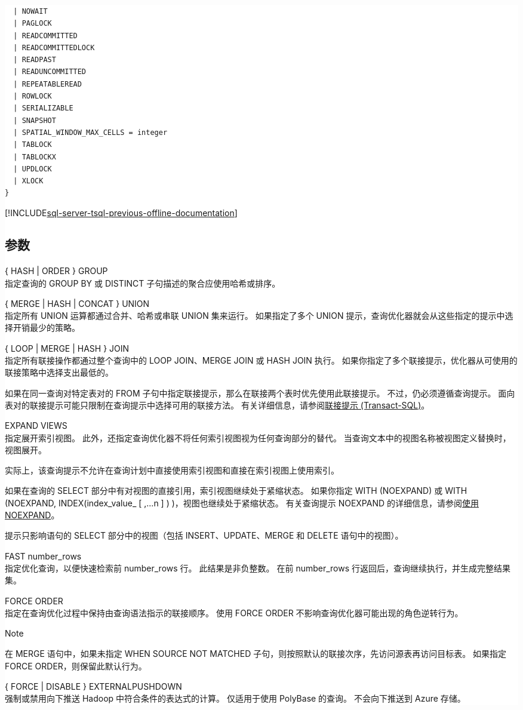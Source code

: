 ```syntaxsql
  | NOWAIT  
  | PAGLOCK   
  | READCOMMITTED   
  | READCOMMITTEDLOCK   
  | READPAST   
  | READUNCOMMITTED   
  | REPEATABLEREAD   
  | ROWLOCK   
  | SERIALIZABLE   
  | SNAPSHOT  
  | SPATIAL_WINDOW_MAX_CELLS = integer  
  | TABLOCK   
  | TABLOCKX   
  | UPDLOCK   
  | XLOCK  
}  
```  
  
[!INCLUDE[sql-server-tsql-previous-offline-documentation](../../includes/sql-server-tsql-previous-offline-documentation.md)]

## <a name="arguments"></a>参数
{ HASH | ORDER } GROUP  
指定查询的 GROUP BY 或 DISTINCT 子句描述的聚合应使用哈希或排序。  
  
{ MERGE | HASH | CONCAT } UNION  
指定所有 UNION 运算都通过合并、哈希或串联 UNION 集来运行。 如果指定了多个 UNION 提示，查询优化器就会从这些指定的提示中选择开销最少的策略。  
  
{ LOOP | MERGE | HASH } JOIN  
指定所有联接操作都通过整个查询中的 LOOP JOIN、MERGE JOIN 或 HASH JOIN 执行。 如果你指定了多个联接提示，优化器从可使用的联接策略中选择支出最低的。  
  
如果在同一查询对特定表对的 FROM 子句中指定联接提示，那么在联接两个表时优先使用此联接提示。 不过，仍必须遵循查询提示。 面向表对的联接提示可能只限制在查询提示中选择可用的联接方法。 有关详细信息，请参阅[联接提示 (Transact-SQL)](../../t-sql/queries/hints-transact-sql-join.md)。  
  
EXPAND VIEWS  
指定展开索引视图。 此外，还指定查询优化器不将任何索引视图视为任何查询部分的替代。 当查询文本中的视图名称被视图定义替换时，视图展开。  
  
实际上，该查询提示不允许在查询计划中直接使用索引视图和直接在索引视图上使用索引。  
  
如果在查询的 SELECT 部分中有对视图的直接引用，索引视图继续处于紧缩状态。 如果你指定 WITH (NOEXPAND) 或 WITH (NOEXPAND, INDEX(index\_value_ [ ,...n ] ) )，视图也继续处于紧缩状态。 有关查询提示 NOEXPAND 的详细信息，请参阅[使用 NOEXPAND](../../t-sql/queries/hints-transact-sql-table.md#using-noexpand)。  
  
提示只影响语句的 SELECT 部分中的视图（包括 INSERT、UPDATE、MERGE 和 DELETE 语句中的视图）。  
  
FAST number\_rows  
指定优化查询，以便快速检索前 number\_rows 行。 此结果是非负整数。 在前 number\_rows 行返回后，查询继续执行，并生成完整结果集。  
  
FORCE ORDER  
指定在查询优化过程中保持由查询语法指示的联接顺序。 使用 FORCE ORDER 不影响查询优化器可能出现的角色逆转行为。  
  
> [!NOTE]  
> 在 MERGE 语句中，如果未指定 WHEN SOURCE NOT MATCHED 子句，则按照默认的联接次序，先访问源表再访问目标表。 如果指定 FORCE ORDER，则保留此默认行为。  
  
{ FORCE | DISABLE } EXTERNALPUSHDOWN  
强制或禁用向下推送 Hadoop 中符合条件的表达式的计算。 仅适用于使用 PolyBase 的查询。 不会向下推送到 Azure 存储。  
